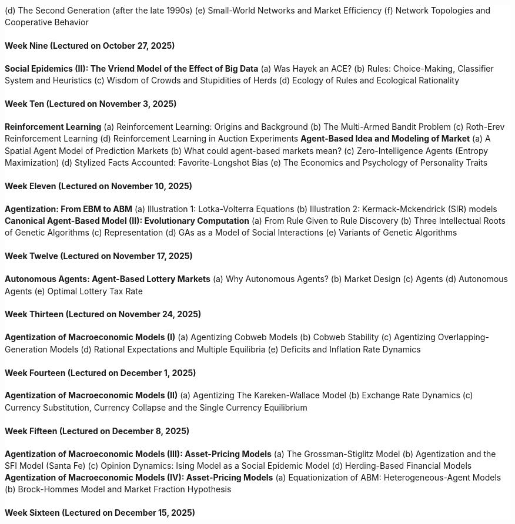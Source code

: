 (d) The Second Generation (after the late 1990s)
(e) Small-World Networks and Market Efficiency
(f) Network Topologies and Cooperative Behavior
#### Week Nine (Lectured on October 27, 2025)
**Social Epidemics (II): The Vriend Model of the Effect of Big Data**
(a) Was Hayek an ACE?
(b) Rules: Choice-Making, Classifier System and Heuristics
(c) Wisdom of Crowds and Stupidities of Herds
(d) Ecology of Rules and Ecological Rationality
#### Week Ten (Lectured on November 3, 2025)
**Reinforcement Learning**
(a) Reinforcement Learning: Origins and Background
(b) The Multi-Armed Bandit Problem
(c) Roth-Erev Reinforcement Learning
(d) Reinforcement Learning in Auction Experiments
**Agent-Based Idea and Modeling of Market**
(a) A Spatial Agent Model of Prediction Markets
(b) What could agent-based markets mean?
(c) Zero-Intelligence Agents (Entropy Maximization)
(d) Stylized Facts Accounted: Favorite-Longshot Bias
(e) The Economics and Psychology of Personality Traits
#### Week Eleven (Lectured on November 10, 2025)
**Agentization: From EBM to ABM**
(a) Illustration 1: Lotka-Volterra Equations
(b) Illustration 2: Kermack-Mckendrick (SIR) models
**Canonical Agent-Based Model (II): Evolutionary Computation**
(a) From Rule Given to Rule Discovery
(b) Three Intellectual Roots of Genetic Algorithms
(c) Representation
(d) GAs as a Model of Social Interactions
(e) Variants of Genetic Algorithms
#### Week Twelve (Lectured on November 17, 2025)
**Autonomous Agents: Agent-Based Lottery Markets**
(a) Why Autonomous Agents?
(b) Market Design
(c) Agents
(d) Autonomous Agents
(e) Optimal Lottery Tax Rate
#### Week Thirteen (Lectured on November 24, 2025)
**Agentization of Macroeconomic Models (I)**
(a) Agentizing Cobweb Models
(b) Cobweb Stability
(c) Agentizing Overlapping-Generation Models
(d) Rational Expectations and Multiple Equilibria
(e) Deficits and Inflation Rate Dynamics
#### Week Fourteen (Lectured on December 1, 2025)
**Agentization of Macroeconomic Models (II)**
(a) Agentizing The Kareken-Wallace Model
(b) Exchange Rate Dynamics
(c) Currency Substitution, Currency Collapse and the Single Currency Equilibrium
#### Week Fifteen (Lectured on December 8, 2025)
**Agentization of Macroeconomic Models (III): Asset-Pricing Models**
(a) The Grossman-Stiglitz Model
(b) Agentization and the SFI Model (Santa Fe)
(c) Opinion Dynamics: Ising Model as a Social Epidemic Model
(d) Herding-Based Financial Models
**Agentization of Macroeconomic Models (IV): Asset-Pricing Models**
(a) Equationization of ABM: Heterogeneous-Agent Models
(b) Brock-Hommes Model and Market Fraction Hypothesis
#### Week Sixteen (Lectured on December 15, 2025)